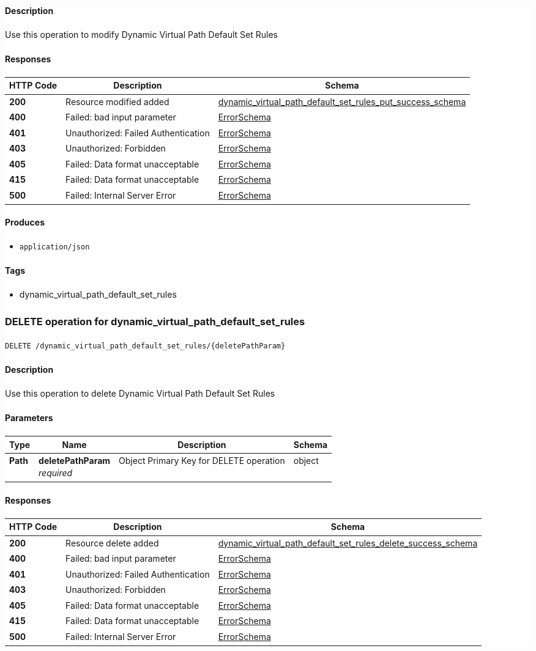 
#### Description
Use this operation to modify Dynamic Virtual Path Default Set Rules


#### Responses

|HTTP Code|Description|Schema|
|---|---|---|
|**200**|Resource modified added|[dynamic\_virtual\_path\_default\_set\_rules\_put\_success\_schema](#dynamic\_virtual\_path\_default\_set\_rules\_put\_success\_schema)|
|**400**|Failed: bad input parameter|[ErrorSchema](#errorschema)|
|**401**|Unauthorized: Failed Authentication|[ErrorSchema](#errorschema)|
|**403**|Unauthorized: Forbidden|[ErrorSchema](#errorschema)|
|**405**|Failed: Data format unacceptable|[ErrorSchema](#errorschema)|
|**415**|Failed: Data format unacceptable|[ErrorSchema](#errorschema)|
|**500**|Failed: Internal Server Error|[ErrorSchema](#errorschema)|


#### Produces

* `application/json`


#### Tags

* dynamic\_virtual\_path\_default\_set\_rules


<a name="dynamic\_virtual\_path\_default\_set\_rules-deletepathparam-delete"></a>
### DELETE operation for dynamic\_virtual\_path\_default\_set\_rules
```
DELETE /dynamic_virtual_path_default_set_rules/{deletePathParam}
```


#### Description
Use this operation to delete Dynamic Virtual Path Default Set Rules


#### Parameters

|Type|Name|Description|Schema|
|---|---|---|---|
|**Path**|**deletePathParam**  <br>*required*|Object Primary Key for DELETE operation|object|


#### Responses

|HTTP Code|Description|Schema|
|---|---|---|
|**200**|Resource delete added|[dynamic\_virtual\_path\_default\_set\_rules\_delete\_success\_schema](#dynamic\_virtual\_path\_default\_set\_rules\_delete\_success\_schema)|
|**400**|Failed: bad input parameter|[ErrorSchema](#errorschema)|
|**401**|Unauthorized: Failed Authentication|[ErrorSchema](#errorschema)|
|**403**|Unauthorized: Forbidden|[ErrorSchema](#errorschema)|
|**405**|Failed: Data format unacceptable|[ErrorSchema](#errorschema)|
|**415**|Failed: Data format unacceptable|[ErrorSchema](#errorschema)|
|**500**|Failed: Internal Server Error|[ErrorSchema](#errorschema)|
